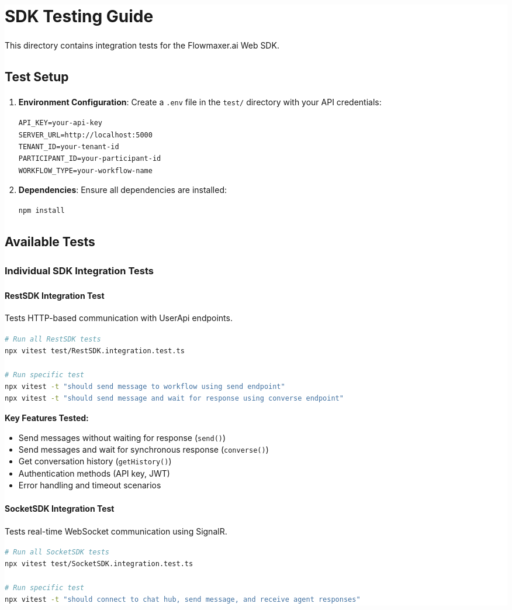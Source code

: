 # SDK Testing Guide

This directory contains integration tests for the Flowmaxer.ai Web SDK.

## Test Setup

1. **Environment Configuration**: Create a `.env` file in the `test/` directory with your API credentials:
   ```env
   API_KEY=your-api-key
   SERVER_URL=http://localhost:5000
   TENANT_ID=your-tenant-id
   PARTICIPANT_ID=your-participant-id
   WORKFLOW_TYPE=your-workflow-name
   ```

2. **Dependencies**: Ensure all dependencies are installed:
   ```bash
   npm install
   ```

## Available Tests

### Individual SDK Integration Tests

#### RestSDK Integration Test
Tests HTTP-based communication with UserApi endpoints.

```bash
# Run all RestSDK tests
npx vitest test/RestSDK.integration.test.ts

# Run specific test
npx vitest -t "should send message to workflow using send endpoint"
npx vitest -t "should send message and wait for response using converse endpoint"
```

**Key Features Tested:**
- Send messages without waiting for response (`send()`)
- Send messages and wait for synchronous response (`converse()`)
- Get conversation history (`getHistory()`)
- Authentication methods (API key, JWT)
- Error handling and timeout scenarios

#### SocketSDK Integration Test
Tests real-time WebSocket communication using SignalR.

```bash
# Run all SocketSDK tests
npx vitest test/SocketSDK.integration.test.ts

# Run specific test
npx vitest -t "should connect to chat hub, send message, and receive agent responses"
```
